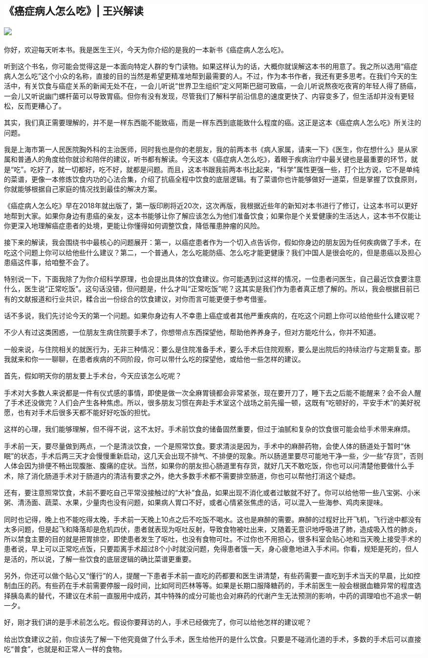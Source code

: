 ## 《癌症病人怎么吃》| 王兴解读

<img  src="https://piccdn2.umiwi.com/uploader/image/ddarticle/2023082117/1817427789398244816/082117.jpeg" width="2481"/>



你好，欢迎每天听本书。我是医生王兴，今天为你介绍的是我的一本新书《癌症病人怎么吃》。

听到这个书名，你可能会觉得这是一本面向特定人群的专门读物。如果这样认为的话，大概你就误解这本书的用意了。我之所以选用“癌症病人怎么吃”这个小众的名称，直接的目的当然是希望更精准地帮到最需要的人。不过，作为本书作者，我还有更多思考。在我们今天的生活中，有关饮食与癌症关系的新闻无处不在，一会儿听说“世界卫生组织”定义阿斯巴甜可致癌，一会儿听说熬夜吃夜宵的年轻人得了肠癌，一会儿又听说幽门螺杆菌可以导致胃癌。但你有没有发现，尽管我们了解科学前沿信息的速度更快了、内容变多了，但生活却并没有更轻松，反而更糟心了。

其实，我们真正需要理解的，并不是一样东西能不能致癌，而是一样东西到底能致什么程度的癌。这正是这本《癌症病人怎么吃》所关注的问题。

我是上海市第一人民医院胸外科的主治医师，同时我也是你的老朋友，我的前两本书《病人家属，请来一下》《医生，你在想什么》是从家属和普通人的角度给你就诊和陪伴的建议，听书都有解读。今天这本《癌症病人怎么吃》，着眼于疾病治疗中最关键也是最重要的环节，就是“吃”。吃好了，就一切都好，吃不好，就都是问题。而且，这本书跟我前两本书比起来，“科学”属性更强一些，打个比方说，它不是单纯的菜谱，更像一本修炼饮食内功的心法合集，介绍了抗癌全程中饮食的底层逻辑。有了菜谱你也许能够做好一道菜，但是掌握了饮食原则，你就能够根据自己家庭的情况找到最佳的解决方案。

《癌症病人怎么吃》早在2018年就出版了，第一版印刷将近20次，这次再版，我根据近些年的新知对本书进行了修订，让这本书可以更好地帮到大家。如果你身边有患癌的亲友，这本书能够让你了解应该怎么为他们准备饮食；如果你是个关爱健康的生活达人，这本书不仅能让你更深入地理解癌症患者的处境，更能让你懂得如何调整饮食，降低罹患肿瘤的风险。

接下来的解读，我会围绕书中最核心的问题展开：第一，以癌症患者作为一个切入点告诉你，假如你身边的朋友因为任何疾病做了手术，在吃这个问题上你可以给他些什么建议？第二，一个普通人，怎么吃能防癌、怎么吃才能更健康？我们中国人是很会吃的，但是患癌以及担心患癌这件事，给咱整不会了。

特别说一下，下面我除了为你介绍科学原理，也会提出具体的饮食建议。你可能遇到过这样的情况，一位患者问医生，自己最近饮食要注意什么，医生说“正常吃饭”。这句话没错，但问题是，什么才叫“正常吃饭”呢？这其实是我们作为患者真正想了解的。所以，我会根据目前已有的文献报道和行业共识，糅合出一份综合的饮食建议，对你而言可能更便于参考借鉴。



话不多说，我们先讨论今天的第一个问题。如果你身边有人不幸患上癌症或者其他严重疾病的，在吃这个问题上你可以给他些什么建议呢？

不少人有过这类困惑，一位朋友生病住院要手术了，你想带点东西探望他，帮助他养养身子，但对方能吃什么，你并不知道。

一般来说，与住院相关的就医行为，无非三种情况：要么是住院准备手术，要么手术后住院观察，要么是出院后的持续治疗与定期复查。那我就来和你一一聊聊，在患者疾病的不同阶段，你可以带什么吃的探望他，或给他一些怎样的建议。

首先，假如明天你的朋友要上手术台，今天应该怎么吃呢？

手术对大多数人来说都是一件有仪式感的事情，即使是做一次全麻胃镜都会非常紧张，现在要开刀了，睡下去之后能不能醒来？会不会人醒了手术还没做完？人们会产生各种焦虑。所以，很多朋友习惯在奔赴手术室这个战场之前先撮一顿，这既有“吃顿好的，平安手术”的美好祝愿，也有对手术后很多天都不能好好吃饭的担忧。

这样的心理，我们能够理解，但不得不说，这不太好。手术前饮食的储备固然重要，但过于油腻和复杂的饮食很可能会给手术带来麻烦。

手术前一天，要尽量做到两点，一个是清淡饮食，一个是照常饮食。要求清淡是因为，手术中的麻醉药物，会使人体的肠道处于暂时“休眠”的状态，手术后两三天才会慢慢重新启动，这几天会出现不排气、不排便的现象。所以肠道里要尽可能地干净一些，少一些“存货”，否则人体会因为排便不畅出现腹胀、腹痛的症状。当然，如果你的朋友担心肠道里有存货，就好几天不敢吃饭，你也可以问清楚他要做什么手术，除了消化肠道手术对于肠道内的清洁有要求之外，绝大多数手术都不需要排空肠道，你也可以帮他打消这个疑虑。

还有，要注意照常饮食，术前不要吃自己平常没接触过的“大补”食品，如果出现不消化或者过敏就不好了。你可以给他带一些八宝粥、小米粥、清汤面、蔬菜、水果，少量肉也没有问题，如果病人胃口不好，或者心情紧张焦虑的话，可以混入一些海参、鸡肉来提味。

同时也记得，晚上也不能吃得太晚，手术前一天晚上10点之后不吃饭不喝水。这也是麻醉的需要。麻醉的过程好比开飞机，飞行途中都没有太多问题，但是起飞和降落却是危机四伏，患者就表现为呕吐反射，导致食物被吐出来，又随着无意识地呼吸进了肺，造成吸入性的肺炎，所以禁食主要的目的就是把胃排空，即使患者发生了呕吐，也没有食物可吐。不过你也不用担心，很多科室会贴心地和当天晚上接受手术的患者说，早上可以正常吃点饭，只要距离手术超过8个小时就没问题，免得患者饿一天，身心疲惫地进入手术间。你看，规矩是死的，但人是活的，所以说，了解一些饮食的底层逻辑的确比菜谱更重要。

另外，你还可以做个贴心又“懂行”的人，提醒一下患者手术前一直吃的药都要和医生讲清楚，有些药需要一直吃到手术当天的早晨，比如控制血压的药。有些药在手术前需要停服一段时间，比如阿司匹林等等。如果是长期口服降糖药的，手术前医生一般会根据血糖异常的程度选择胰岛素的替代，不建议在术前一直服用中成药，其中特殊的成分可能也会对麻药的代谢产生无法预测的影响，中药的调理咱也不追求一朝一夕。

好，刚才我们讲的是手术前怎么吃。假设你要拜访的人，手术已经做完了，你可以给他怎样的建议呢？

给出饮食建议之前，你应该先了解一下他究竟做了什么手术，医生给他开的是什么饮食。只要是不碰消化道的手术，多数的手术后可以直接吃“普食”，也就是和正常人一样的食物。
